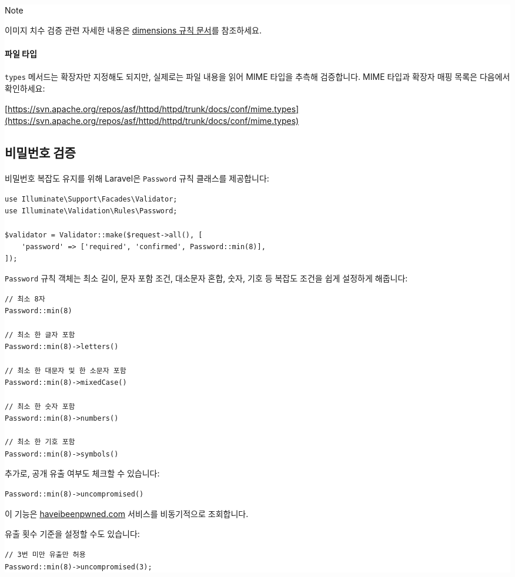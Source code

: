 > [!NOTE]
> 이미지 치수 검증 관련 자세한 내용은 [dimensions 규칙 문서](#rule-dimensions)를 참조하세요.

<a name="validating-files-file-types"></a>
#### 파일 타입

`types` 메서드는 확장자만 지정해도 되지만, 실제로는 파일 내용을 읽어 MIME 타입을 추측해 검증합니다. MIME 타입과 확장자 매핑 목록은 다음에서 확인하세요:

[https://svn.apache.org/repos/asf/httpd/httpd/trunk/docs/conf/mime.types](https://svn.apache.org/repos/asf/httpd/httpd/trunk/docs/conf/mime.types)

<a name="validating-passwords"></a>
## 비밀번호 검증

비밀번호 복잡도 유지를 위해 Laravel은 `Password` 규칙 클래스를 제공합니다:

```
use Illuminate\Support\Facades\Validator;
use Illuminate\Validation\Rules\Password;

$validator = Validator::make($request->all(), [
    'password' => ['required', 'confirmed', Password::min(8)],
]);
```

`Password` 규칙 객체는 최소 길이, 문자 포함 조건, 대소문자 혼합, 숫자, 기호 등 복잡도 조건을 쉽게 설정하게 해줍니다:

```
// 최소 8자
Password::min(8)

// 최소 한 글자 포함
Password::min(8)->letters()

// 최소 한 대문자 및 한 소문자 포함
Password::min(8)->mixedCase()

// 최소 한 숫자 포함
Password::min(8)->numbers()

// 최소 한 기호 포함
Password::min(8)->symbols()
```

추가로, 공개 유출 여부도 체크할 수 있습니다:

```
Password::min(8)->uncompromised()
```

이 기능은 [haveibeenpwned.com](https://haveibeenpwned.com) 서비스를 비동기적으로 조회합니다.

유출 횟수 기준을 설정할 수도 있습니다:

```
// 3번 미만 유출만 허용
Password::min(8)->uncompromised(3);
```

